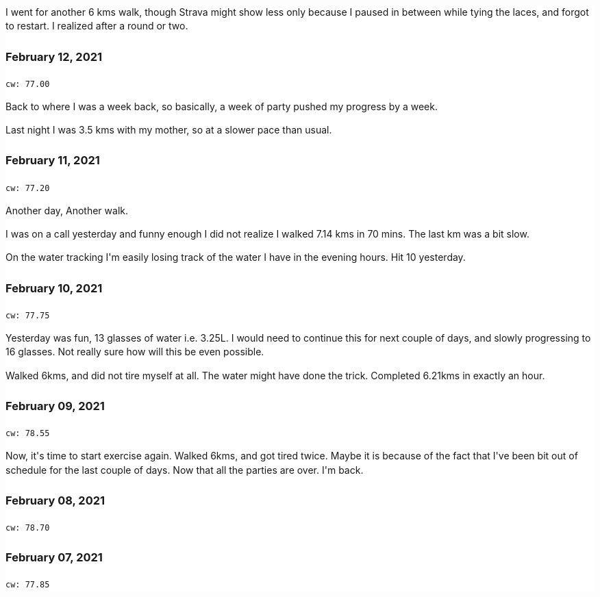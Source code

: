 I went for another 6 kms walk, though Strava might show less only because I
paused in between while tying the laces, and forgot to restart. I realized
after a round or two.

### February 12, 2021
```
cw: 77.00
```

Back to where I was a week back, so basically, a week of party pushed my progress
by a week.

Last night I was 3.5 kms with my mother, so at a slower pace than usual.

### February 11, 2021
```
cw: 77.20
```
Another day, Another walk.

I was on a call yesterday and funny enough I did not realize I walked 7.14 kms in
70 mins. The last km was a bit slow.

On the water tracking I'm easily losing track of the water I have in the evening
hours. Hit 10 yesterday.

### February 10, 2021
```
cw: 77.75
```
Yesterday was fun, 13 glasses of water i.e. 3.25L. I would need to continue this
for next couple of days, and slowly progressing to 16 glasses. Not really sure
how will this be even possible.

Walked 6kms, and did not tire myself at all. The water might have done the trick.
Completed 6.21kms in exactly an hour.


### February 09, 2021
```
cw: 78.55
```
Now, it's time to start exercise again. Walked 6kms, and got tired twice. Maybe
it is because of the fact that I've been bit out of schedule for the last couple
of days. Now that all the parties are over. I'm back.

### February 08, 2021
```
cw: 78.70
```

### February 07, 2021
```
cw: 77.85
```
